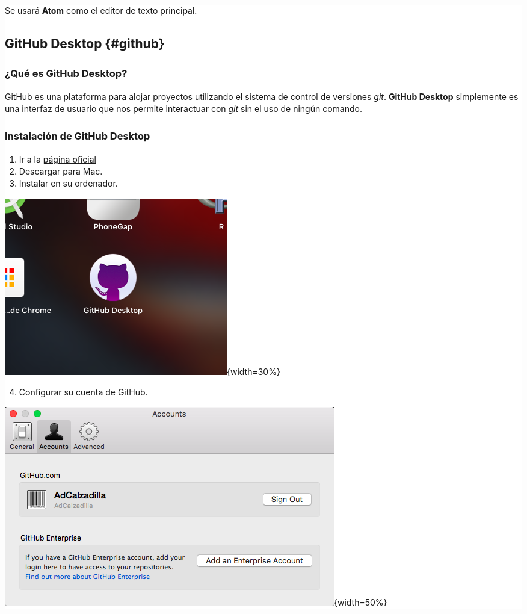 Se usará **Atom** como el editor de texto principal.

## GitHub Desktop {#github}

### ¿Qué es GitHub Desktop?

GitHub es una plataforma para alojar proyectos utilizando el sistema de control de versiones *git*. **GitHub Desktop** simplemente es una interfaz de usuario que nos permite interactuar con *git* sin el uso de ningún comando.

### Instalación de GitHub Desktop

1. Ir a la [página oficial](https://desktop.github.com/ "GitHub desktop")
2. Descargar para Mac.
3. Instalar en su ordenador.

![](images/logoGitDesktop.png){width=30%}

4. Configurar su cuenta de GitHub.

![](images/gitDesktop.png){width=50%}
